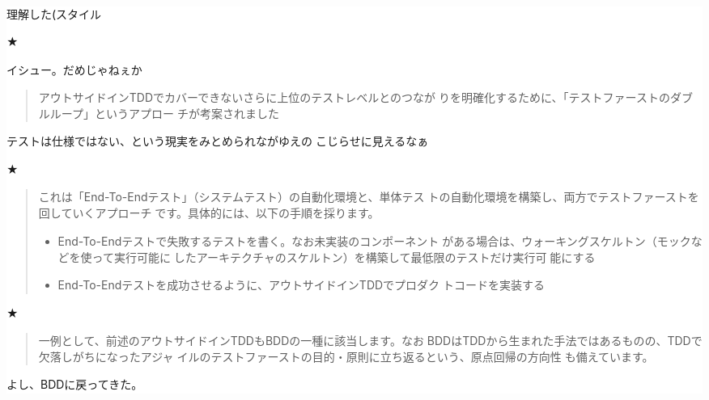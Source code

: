
理解した(スタイル

★

イシュー。だめじゃねぇか

> アウトサイドインTDDでカバーできないさらに上位のテストレベルとのつなが
> りを明確化するために、「テストファーストのダブルループ」というアプロー
> チが考案されました

テストは仕様ではない、という現実をみとめられながゆえの
こじらせに見えるなぁ

★

> これは「End-To-Endテスト」（システムテスト）の自動化環境と、単体テス
> トの自動化環境を構築し、両方でテストファーストを回していくアプローチ
> です。具体的には、以下の手順を採ります。
>
> * End-To-Endテストで失敗するテストを書く。なお未実装のコンポーネント
>   がある場合は、ウォーキングスケルトン（モックなどを使って実行可能に
>   したアーキテクチャのスケルトン）を構築して最低限のテストだけ実行可
>   能にする
>
> * End-To-Endテストを成功させるように、アウトサイドインTDDでプロダク
>   トコードを実装する


★

> 一例として、前述のアウトサイドインTDDもBDDの一種に該当します。なお
> BDDはTDDから生まれた手法ではあるものの、TDDで欠落しがちになったアジャ
> イルのテストファーストの目的・原則に立ち返るという、原点回帰の方向性
> も備えています。

よし、BDDに戻ってきた。
